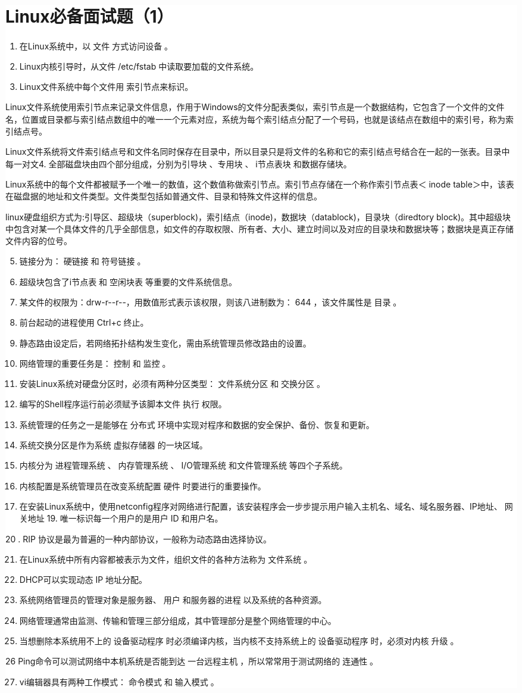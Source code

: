 # Linux必备面试题（1）

1. 在Linux系统中，以 文件 方式访问设备 。

2. Linux内核引导时，从文件 /etc/fstab 中读取要加载的文件系统。

3. Linux文件系统中每个文件用 索引节点来标识。

Linux文件系统使用索引节点来记录文件信息，作用于Windows的文件分配表类似，索引节点是一个数据结构，它包含了一个文件的文件名，位置或目录都与索引结点数组中的唯一一个元素对应，系统为每个索引结点分配了一个号码，也就是该结点在数组中的索引号，称为索引结点号。

Linux文件系统将文件索引结点号和文件名同时保存在目录中，所以目录只是将文件的名称和它的索引结点号结合在一起的一张表。目录中每一对文4. 全部磁盘块由四个部分组成，分别为引导块 、专用块 、 i节点表块 和数据存储块。

Linux系统中的每个文件都被赋予一个唯一的数值，这个数值称做索引节点。索引节点存储在一个称作索引节点表＜ inode table＞中，该表在磁盘据的地址和文件类型。文件类型包括如普通文件、目录和特殊文件这样的信息。

linux硬盘组织方式为:引导区、超级块（superblock\)，索引结点（inode\)，数据块（datablock\)，目录块（diredtory block\)。其中超级块中包含对某一个具体文件的几乎全部信息，如文件的存取权限、所有者、大小、建立时间以及对应的目录块和数据块等；数据块是真正存储文件内容的位号。

5. 链接分为： 硬链接 和 符号链接 。

6. 超级块包含了i节点表 和 空闲块表 等重要的文件系统信息。

7. 某文件的权限为：drw-r--r--，用数值形式表示该权限，则该八进制数为： 644 ，该文件属性是 目录 。

8. 前台起动的进程使用 Ctrl+c 终止。

9. 静态路由设定后，若网络拓扑结构发生变化，需由系统管理员修改路由的设置。

10. 网络管理的重要任务是： 控制 和 监控 。

11. 安装Linux系统对硬盘分区时，必须有两种分区类型： 文件系统分区 和 交换分区 。

13. 编写的Shell程序运行前必须赋予该脚本文件 执行 权限。

14. 系统管理的任务之一是能够在 分布式 环境中实现对程序和数据的安全保护、备份、恢复和更新。

15. 系统交换分区是作为系统 虚拟存储器 的一块区域。

16. 内核分为 进程管理系统 、 内存管理系统 、 I/O管理系统 和文件管理系统 等四个子系统。

17. 内核配置是系统管理员在改变系统配置 硬件 时要进行的重要操作。

18. 在安装Linux系统中，使用netconfig程序对网络进行配置，该安装程序会一步步提示用户输入主机名、域名、域名服务器、IP地址、 网关地址 19. 唯一标识每一个用户的是用户 ID 和用户名。

20 . RIP 协议是最为普遍的一种内部协议，一般称为动态路由选择协议。

21. 在Linux系统中所有内容都被表示为文件，组织文件的各种方法称为 文件系统 。

22. DHCP可以实现动态 IP 地址分配。

23. 系统网络管理员的管理对象是服务器、 用户 和服务器的进程 以及系统的各种资源。

24. 网络管理通常由监测、传输和管理三部分组成，其中管理部分是整个网络管理的中心。

25. 当想删除本系统用不上的 设备驱动程序 时必须编译内核，当内核不支持系统上的 设备驱动程序 时，必须对内核 升级 。

26 Ping命令可以测试网络中本机系统是否能到达 一台远程主机 ，所以常常用于测试网络的 连通性 。

27. vi编辑器具有两种工作模式： 命令模式 和 输入模式 。
